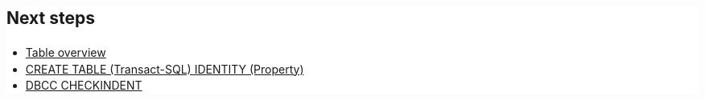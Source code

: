 ## Next steps

- [Table overview](sql-data-warehouse-tables-overview.md)
- [CREATE TABLE (Transact-SQL) IDENTITY (Property)](/sql/t-sql/statements/create-table-transact-sql-identity-property?toc=/azure/synapse-analytics/sql-data-warehouse/toc.json&bc=/azure/synapse-analytics/sql-data-warehouse/breadcrumb/toc.json&view=azure-sqldw-latest)
- [DBCC CHECKINDENT](/sql/t-sql/database-console-commands/dbcc-checkident-transact-sql?toc=/azure/synapse-analytics/sql-data-warehouse/toc.json&bc=/azure/synapse-analytics/sql-data-warehouse/breadcrumb/toc.json&view=azure-sqldw-latest)
